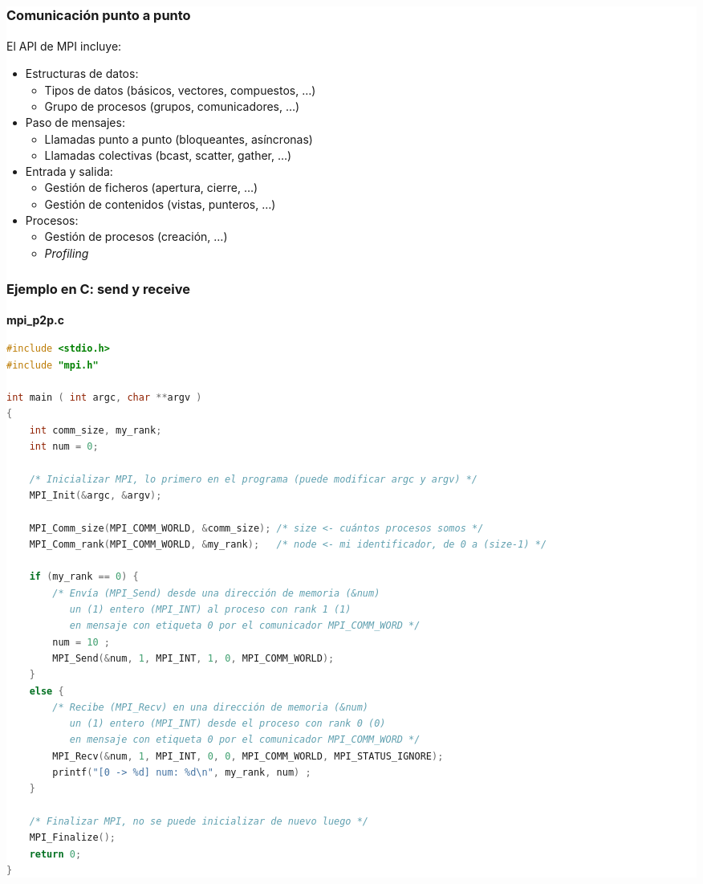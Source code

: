 
### Comunicación punto a punto

El API de MPI incluye:
 - Estructuras de datos:
    * Tipos de datos (básicos, vectores, compuestos, …)
    * Grupo de procesos (grupos, comunicadores, …)
 - Paso de mensajes:
    * Llamadas punto a punto (bloqueantes, asíncronas)
    * Llamadas colectivas (bcast, scatter, gather, …)
 - Entrada y salida:
    * Gestión de ficheros (apertura, cierre, …)
    * Gestión de contenidos (vistas, punteros, …)
 - Procesos:
    * Gestión de procesos (creación, …)
    * *Profiling*


### Ejemplo en C: send y receive

**mpi_p2p.c**
```c
#include <stdio.h>
#include "mpi.h"

int main ( int argc, char **argv )
{
    int comm_size, my_rank;
    int num = 0;
    
    /* Inicializar MPI, lo primero en el programa (puede modificar argc y argv) */
    MPI_Init(&argc, &argv);
    
    MPI_Comm_size(MPI_COMM_WORLD, &comm_size); /* size <- cuántos procesos somos */
    MPI_Comm_rank(MPI_COMM_WORLD, &my_rank);   /* node <- mi identificador, de 0 a (size-1) */

    if (my_rank == 0) {
        /* Envía (MPI_Send) desde una dirección de memoria (&num)
           un (1) entero (MPI_INT) al proceso con rank 1 (1)
           en mensaje con etiqueta 0 por el comunicador MPI_COMM_WORD */
        num = 10 ;
        MPI_Send(&num, 1, MPI_INT, 1, 0, MPI_COMM_WORLD);
    }
    else {
        /* Recibe (MPI_Recv) en una dirección de memoria (&num)
           un (1) entero (MPI_INT) desde el proceso con rank 0 (0)
           en mensaje con etiqueta 0 por el comunicador MPI_COMM_WORD */
        MPI_Recv(&num, 1, MPI_INT, 0, 0, MPI_COMM_WORLD, MPI_STATUS_IGNORE);
        printf("[0 -> %d] num: %d\n", my_rank, num) ;
    }
    
    /* Finalizar MPI, no se puede inicializar de nuevo luego */
    MPI_Finalize();
    return 0;
}
```
